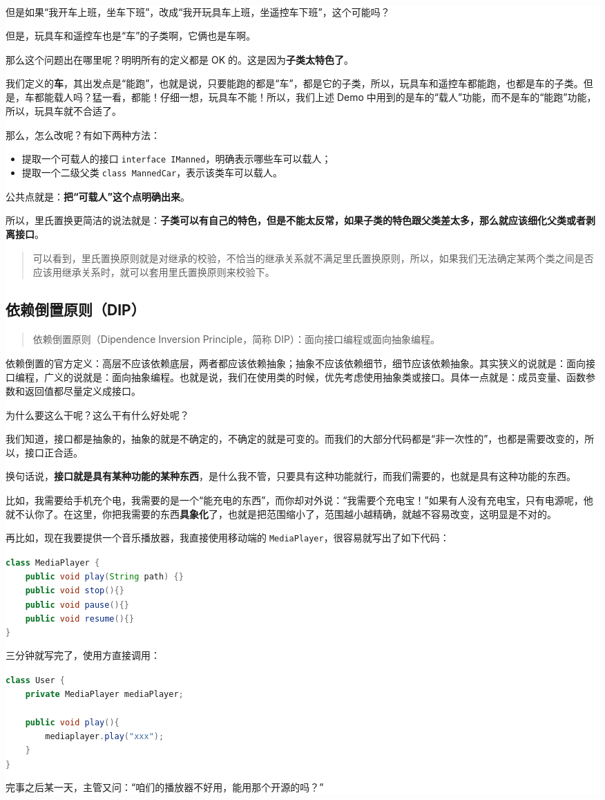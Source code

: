 但是如果“我开车上班，坐车下班”，改成“我开玩具车上班，坐遥控车下班”，这个可能吗？

但是，玩具车和遥控车也是“车”的子类啊，它俩也是车啊。

那么这个问题出在哪里呢？明明所有的定义都是 OK 的。这是因为**子类太特色了**。

我们定义的**车**，其出发点是“能跑”，也就是说，只要能跑的都是“车”，都是它的子类，所以，玩具车和遥控车都能跑，也都是车的子类。但是，车都能载人吗？猛一看，都能！仔细一想，玩具车不能！所以，我们上述 Demo 中用到的是车的“载人”功能，而不是车的“能跑”功能，所以，玩具车就不合适了。

那么，怎么改呢？有如下两种方法：

- 提取一个可载人的接口 `interface IManned`，明确表示哪些车可以载人；
- 提取一个二级父类 `class MannedCar`，表示该类车可以载人。

公共点就是：**把“可载人”这个点明确出来**。

所以，里氏置换更简洁的说法就是：**子类可以有自己的特色，但是不能太反常，如果子类的特色跟父类差太多，那么就应该细化父类或者剥离接口**。

> 可以看到，里氏置换原则就是对继承的校验，不恰当的继承关系就不满足里氏置换原则，所以，如果我们无法确定某两个类之间是否应该用继承关系时，就可以套用里氏置换原则来校验下。

## 依赖倒置原则（DIP）

> 依赖倒置原则（Dipendence Inversion Principle，简称 DIP）：面向接口编程或面向抽象编程。

依赖倒置的官方定义：高层不应该依赖底层，两者都应该依赖抽象；抽象不应该依赖细节，细节应该依赖抽象。其实狭义的说就是：面向接口编程，广义的说就是：面向抽象编程。也就是说，我们在使用类的时候，优先考虑使用抽象类或接口。具体一点就是：成员变量、函数参数和返回值都尽量定义成接口。

为什么要这么干呢？这么干有什么好处呢？

我们知道，接口都是抽象的，抽象的就是不确定的，不确定的就是可变的。而我们的大部分代码都是“非一次性的”，也都是需要改变的，所以，接口正合适。

换句话说，**接口就是具有某种功能的某种东西**，是什么我不管，只要具有这种功能就行，而我们需要的，也就是具有这种功能的东西。

比如，我需要给手机充个电，我需要的是一个“能充电的东西”，而你却对外说：“我需要个充电宝！”如果有人没有充电宝，只有电源呢，他就不认你了。在这里，你把我需要的东西**具象化**了，也就是把范围缩小了，范围越小越精确，就越不容易改变，这明显是不对的。

再比如，现在我要提供一个音乐播放器，我直接使用移动端的 `MediaPlayer`，很容易就写出了如下代码：

```java
class MediaPlayer {
    public void play(String path) {}
    public void stop(){}
    public void pause(){}
    public void resume(){}
}
```

三分钟就写完了，使用方直接调用：

```java
class User {
    private MediaPlayer mediaPlayer;
  
    public void play(){
        mediaplayer.play("xxx");
    }
}
```

完事之后某一天，主管又问：“咱们的播放器不好用，能用那个开源的吗？”
